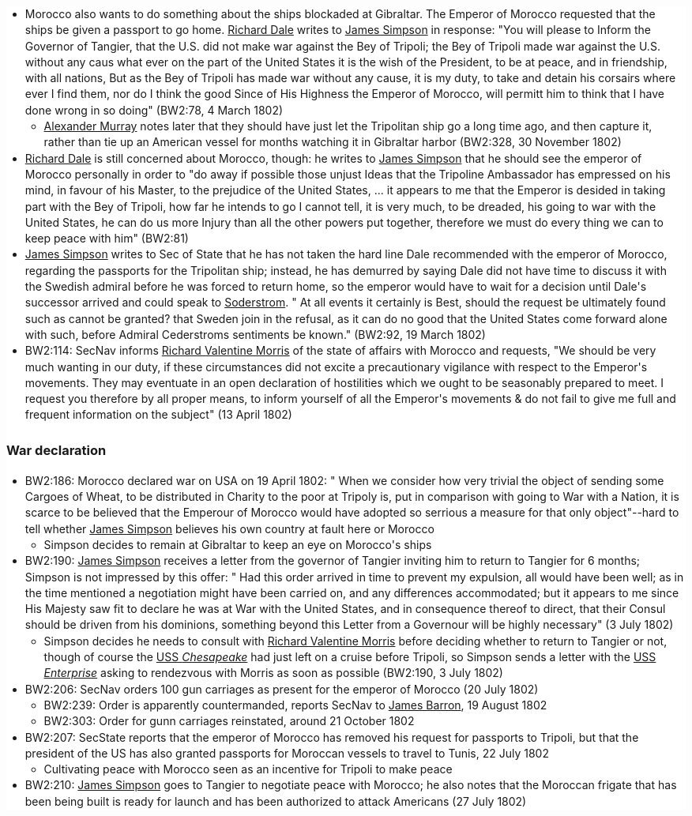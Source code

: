 - Morocco also wants to do something about the ships blockaded at Gibraltar. The Emperor of Morocco requested that the ships be given a passport to go home. [Richard Dale]() writes to [James Simpson]() in response: "You will please to Inform the Governor of Tangier, that the U.S. did not make war against the Bey of Tripoli; the Bey of Tripoli made war against the U.S. without any caus what ever on the part of the United States it is the wish of the President, to be at peace, and in friendship, with all nations, But as the Bey of Tripoli has made war without any cause, it is my duty, to take and detain his corsairs where ever I find them, nor do I think the good Since of His Highness the Emperor of Morocco, will permitt him to think that I have done wrong in so doing" (BW2:78, 4 March 1802)
    - [Alexander Murray]() notes later that they should have just let the Tripolitan ship go a long time ago, and then capture it, rather than tie up an American vessel for months watching it in Gibraltar harbor (BW2:328, 30 November 1802)
- [Richard Dale]() is still concerned about Morocco, though: he writes to [James Simpson]() that he should see the emperor of Morocco personally in order to "do away if possible those unjust Ideas that the Tripoline Ambassador has empressed on his mind, in favour of his Master, to the prejudice of the United States, ... it appears to me that the Emperor is desided in taking part with the Bey of Tripoli, how far he intends to go I cannot tell, it is very much, to be dreaded, his going to war with the United States, he can do us more Injury than all the other powers put together, therefore we must do every thing we can to keep peace with him" (BW2:81)
- [James Simpson]() writes to Sec of State that he has not taken the hard line Dale recommended with the emperor of Morocco, regarding the passports for the Tripolitan ship; instead, he has demurred by saying Dale did not have time to discuss it with the Swedish admiral before he was forced to return home, so the emperor would have to wait for a decision until Dale's successor arrived and could speak to [Soderstrom](). " At all events it certainly is Best, should the request be ultimately found such as cannot be granted? that Sweden join in the refusal, as it can do no good that the United States come forward alone with such, before Admiral Cederstroms sentiments be known." (BW2:92, 19 March 1802)
- BW2:114: SecNav informs [Richard Valentine Morris]() of the state of affairs with Morocco and requests, "We should be very much wanting in our duty, if these circumstances did not excite a precautionary vigilance with respect to the Emperor's movements. They may eventuate in an open declaration of hostilities which we ought to be seasonably prepared to meet. I request you therefore by all proper means, to inform yourself of all the Emperor's movements & do not fail to give me full and frequent information on the subject" (13 April 1802)

### War declaration

- BW2:186: Morocco declared war on USA on 19 April 1802: " When we consider how very trivial the object of sending some Cargoes of Wheat, to be distributed in Charity to the poor at Tripoly is, put in comparison with going to War with a Nation, it is scarce to be believed that the Emperour of Morocco would have adopted so serrious a measure for that only object"--hard to tell whether [James Simpson]() believes his own country at fault here or Morocco
    - Simpson decides to remain at Gibraltar to keep an eye on Morocco's ships
- BW2:190: [James Simpson]() receives a letter from the governor of Tangier inviting him to return to Tangier for 6 months; Simpson is not impressed by this offer: " Had this order arrived in time to prevent my expulsion, all would have been well; as in the time mentioned a negotiation might have been carried on, and any differences accommodated; but it appears to me since His Majesty saw fit to declare he was at War with the United States, and in consequence thereof to direct, that their Consul should be driven from his dominions, something beyond this Letter from a Governour will be highly necessary" (3 July 1802) 
    - Simpson decides he needs to consult with [Richard Valentine Morris]() before deciding whether to return to Tangier or not, though of course the [USS *Chesapeake*]() had just left on a cruise before Tripoli, so Simpson sends a letter with the [USS *Enterprise*]() asking to rendezvous with Morris as soon as possible (BW2:190, 3 July 1802)
- BW2:206: SecNav orders 100 gun carriages as present for the emperor of Morocco (20 July 1802)
    - BW2:239: Order is apparently countermanded, reports SecNav to [James Barron](), 19 August 1802
    - BW2:303: Order for gunn carriages reinstated, around 21 October 1802
- BW2:207: SecState reports that the emperor of Morocco has removed his request for passports to Tripoli, but that the president of the US has also granted passports for Moroccan vessels to travel to Tunis, 22 July 1802
    - Cultivating peace with Morocco seen as an incentive for Tripoli to make peace
- BW2:210: [James Simpson]() goes to Tangier to negotiate peace with Morocco; he also notes that the Moroccan frigate that has been being built is ready for launch and has been authorized to attack Americans (27 July 1802)